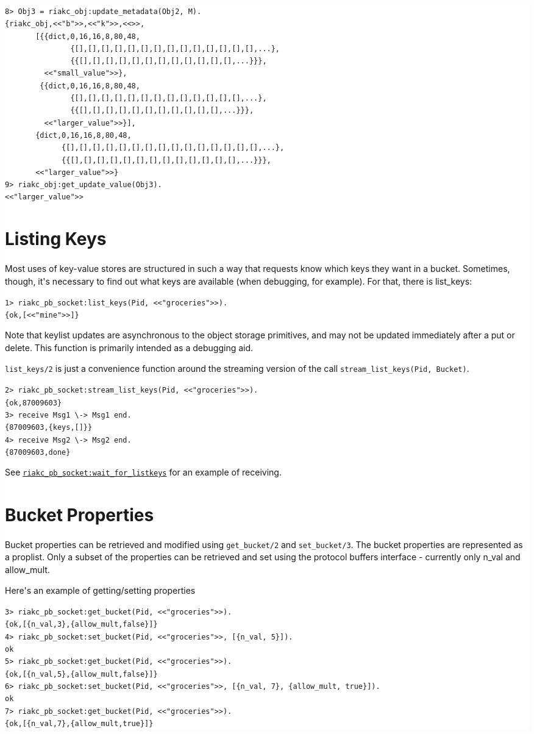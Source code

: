     8> Obj3 = riakc_obj:update_metadata(Obj2, M).
    {riakc_obj,<<"b">>,<<"k">>,<<>>,
           [{{dict,0,16,16,8,80,48,
                   {[],[],[],[],[],[],[],[],[],[],[],[],[],[],...},
                   {{[],[],[],[],[],[],[],[],[],[],[],[],...}}},
             <<"small_value">>},
            {{dict,0,16,16,8,80,48,
                   {[],[],[],[],[],[],[],[],[],[],[],[],[],...},
                   {{[],[],[],[],[],[],[],[],[],[],[],...}}},
             <<"larger_value">>}],
           {dict,0,16,16,8,80,48,
                 {[],[],[],[],[],[],[],[],[],[],[],[],[],[],[],...},
                 {{[],[],[],[],[],[],[],[],[],[],[],[],[],...}}},
           <<"larger_value">>}
    9> riakc_obj:get_update_value(Obj3).
    <<"larger_value">>

Listing Keys
=============

Most uses of key-value stores are structured in such a way that requests know which keys they want in a bucket. Sometimes, though, it's necessary to find out what keys are available (when debugging, for example). For that, there is list_keys:

    1> riakc_pb_socket:list_keys(Pid, <<"groceries">>).
    {ok,[<<"mine">>]}

Note that keylist updates are asynchronous to the object storage primitives, and may not be updated immediately after a put or delete. This function is primarily intended as a debugging aid.

`list_keys/2` is just a convenience function around the streaming version of the call `stream_list_keys(Pid, Bucket)`.

    2> riakc_pb_socket:stream_list_keys(Pid, <<"groceries">>).
    {ok,87009603}
    3> receive Msg1 \-> Msg1 end.
    {87009603,{keys,[]}}
    4> receive Msg2 \-> Msg2 end.
    {87009603,done}

See [`riakc_pb_socket:wait_for_listkeys`](https://github.com/basho/riak-erlang-client/blob/master/src/riakc_pb_socket.erl#L1087) for an example of receiving.

Bucket Properties
==================

Bucket properties can be retrieved and modified using `get_bucket/2` and `set_bucket/3`. The bucket properties are represented as a proplist. Only a subset of the properties can be retrieved and set using the protocol buffers interface - currently only n_val and allow_mult.

Here's an example of getting/setting properties

    3> riakc_pb_socket:get_bucket(Pid, <<"groceries">>).
    {ok,[{n_val,3},{allow_mult,false}]}
    4> riakc_pb_socket:set_bucket(Pid, <<"groceries">>, [{n_val, 5}]).
    ok
    5> riakc_pb_socket:get_bucket(Pid, <<"groceries">>).
    {ok,[{n_val,5},{allow_mult,false}]}
    6> riakc_pb_socket:set_bucket(Pid, <<"groceries">>, [{n_val, 7}, {allow_mult, true}]).
    ok
    7> riakc_pb_socket:get_bucket(Pid, <<"groceries">>).
    {ok,[{n_val,7},{allow_mult,true}]}
